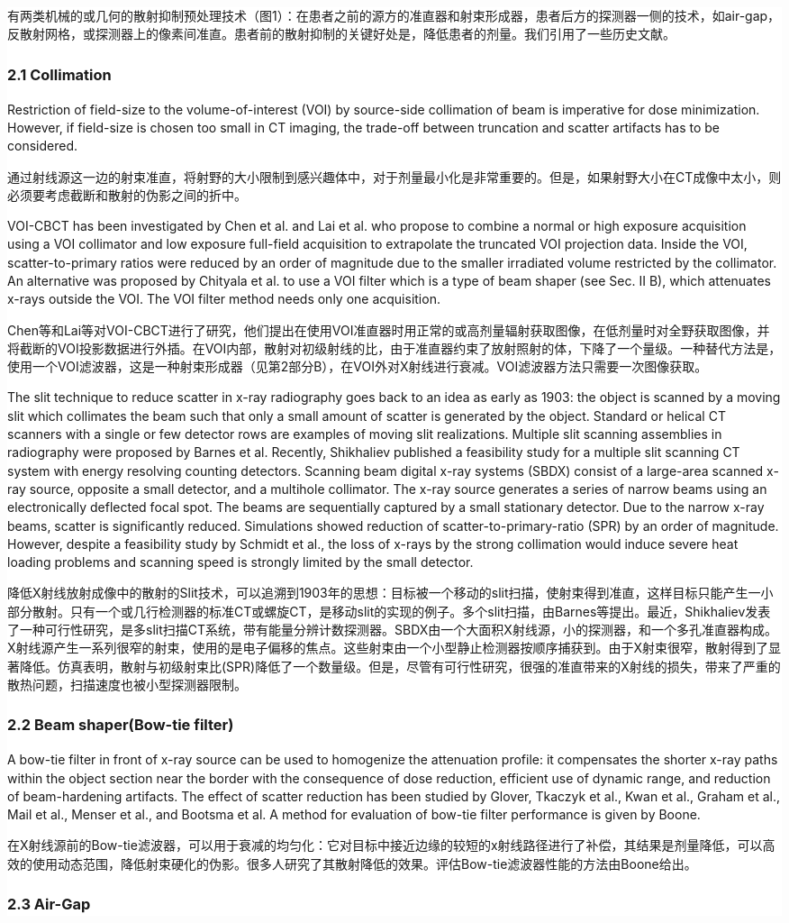 有两类机械的或几何的散射抑制预处理技术（图1）：在患者之前的源方的准直器和射束形成器，患者后方的探测器一侧的技术，如air-gap，反散射网格，或探测器上的像素间准直。患者前的散射抑制的关键好处是，降低患者的剂量。我们引用了一些历史文献。

### 2.1 Collimation

Restriction of field-size to the volume-of-interest (VOI) by source-side collimation of beam is imperative for dose minimization. However, if field-size is chosen too small in CT imaging, the trade-off between truncation and scatter artifacts has to be considered.

通过射线源这一边的射束准直，将射野的大小限制到感兴趣体中，对于剂量最小化是非常重要的。但是，如果射野大小在CT成像中太小，则必须要考虑截断和散射的伪影之间的折中。

VOI-CBCT has been investigated by Chen et al. and Lai et al. who propose to combine a normal or high exposure acquisition using a VOI collimator and low exposure full-field acquisition to extrapolate the truncated VOI projection data. Inside the VOI, scatter-to-primary ratios were reduced by an order of magnitude due to the smaller irradiated volume restricted by the collimator. An alternative was proposed by Chityala et al. to use a VOI filter which is a type of beam shaper (see Sec. II B), which attenuates x-rays outside the VOI. The VOI filter method needs only one acquisition.

Chen等和Lai等对VOI-CBCT进行了研究，他们提出在使用VOI准直器时用正常的或高剂量辐射获取图像，在低剂量时对全野获取图像，并将截断的VOI投影数据进行外插。在VOI内部，散射对初级射线的比，由于准直器约束了放射照射的体，下降了一个量级。一种替代方法是，使用一个VOI滤波器，这是一种射束形成器（见第2部分B），在VOI外对X射线进行衰减。VOI滤波器方法只需要一次图像获取。

The slit technique to reduce scatter in x-ray radiography goes back to an idea as early as 1903: the object is scanned by a moving slit which collimates the beam such that only a small amount of scatter is generated by the object. Standard or helical CT scanners with a single or few detector rows are examples of moving slit realizations. Multiple slit scanning assemblies in radiography were proposed by Barnes et al. Recently, Shikhaliev published a feasibility study for a multiple slit scanning CT system with energy resolving counting detectors. Scanning beam digital x-ray systems (SBDX) consist of a large-area scanned x-ray source, opposite a small detector, and a multihole collimator. The x-ray source generates a series of narrow beams using an electronically deflected focal spot. The beams are sequentially captured by a small stationary detector. Due to the narrow x-ray beams, scatter is significantly reduced. Simulations showed reduction of scatter-to-primary-ratio (SPR) by an order of magnitude. However, despite a feasibility study by Schmidt et al., the loss of x-rays by the strong collimation would induce severe heat loading problems and scanning speed is strongly limited by the small detector.

降低X射线放射成像中的散射的Slit技术，可以追溯到1903年的思想：目标被一个移动的slit扫描，使射束得到准直，这样目标只能产生一小部分散射。只有一个或几行检测器的标准CT或螺旋CT，是移动slit的实现的例子。多个slit扫描，由Barnes等提出。最近，Shikhaliev发表了一种可行性研究，是多slit扫描CT系统，带有能量分辨计数探测器。SBDX由一个大面积X射线源，小的探测器，和一个多孔准直器构成。X射线源产生一系列很窄的射束，使用的是电子偏移的焦点。这些射束由一个小型静止检测器按顺序捕获到。由于X射束很窄，散射得到了显著降低。仿真表明，散射与初级射束比(SPR)降低了一个数量级。但是，尽管有可行性研究，很强的准直带来的X射线的损失，带来了严重的散热问题，扫描速度也被小型探测器限制。

### 2.2 Beam shaper(Bow-tie filter)

A bow-tie filter in front of x-ray source can be used to homogenize the attenuation profile: it compensates the shorter x-ray paths within the object section near the border with the consequence of dose reduction, efficient use of dynamic range, and reduction of beam-hardening artifacts. The effect of scatter reduction has been studied by Glover, Tkaczyk et al., Kwan et al., Graham et al., Mail et al., Menser et al., and Bootsma et al. A method for evaluation of bow-tie filter performance is given by Boone.

在X射线源前的Bow-tie滤波器，可以用于衰减的均匀化：它对目标中接近边缘的较短的x射线路径进行了补偿，其结果是剂量降低，可以高效的使用动态范围，降低射束硬化的伪影。很多人研究了其散射降低的效果。评估Bow-tie滤波器性能的方法由Boone给出。

### 2.3 Air-Gap
